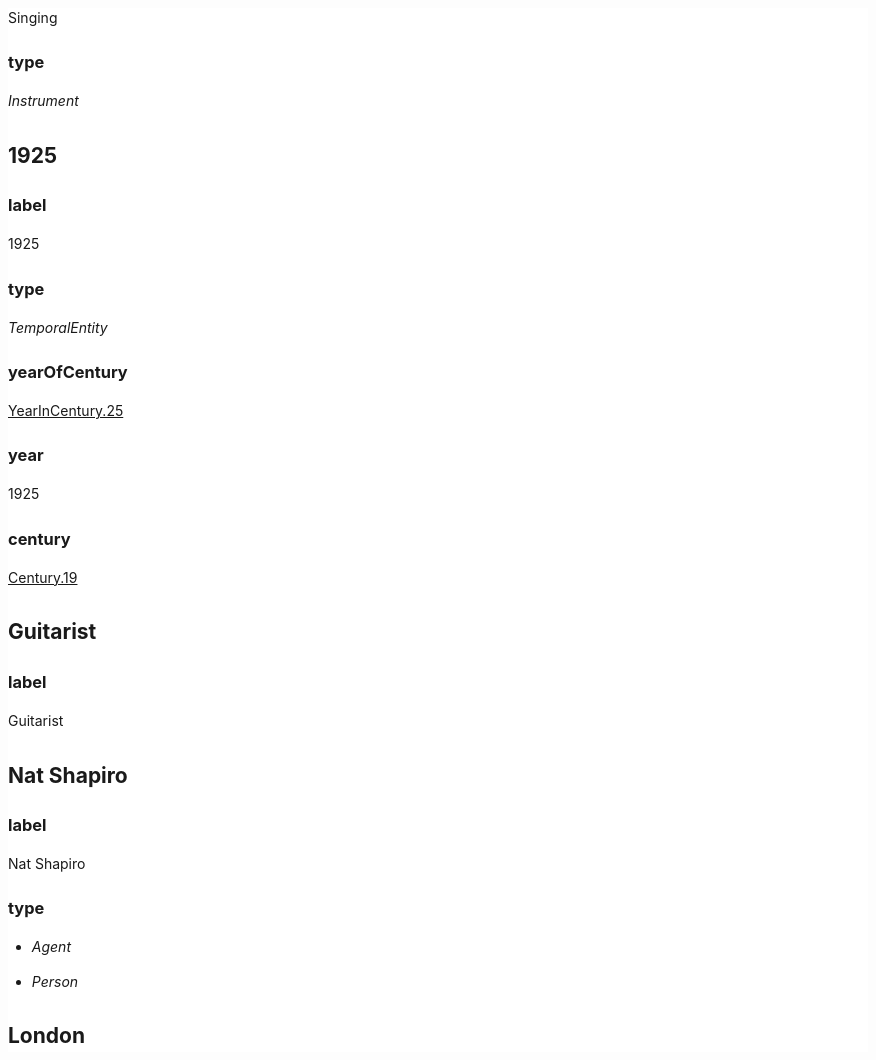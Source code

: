
Singing

### type


*Instrument*

## 1925

### label


1925

### type


*TemporalEntity*

### yearOfCentury


[YearInCentury.25](#YearInCentury.25)

### year


1925

### century


[Century.19](#Century.19)

## Guitarist

### label


Guitarist

## Nat Shapiro

### label


Nat Shapiro

### type

 - *Agent*

 - *Person*

## London
